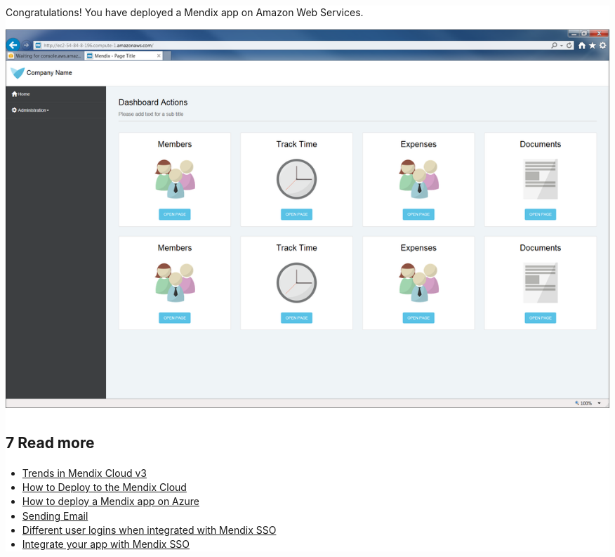 Congratulations! You have deployed a Mendix app on Amazon Web Services.

![](attachments/18448700/18581241.png)

## 7 Read more

*   [Trends in Mendix Cloud v3](/developerportal/operate/trends)
*   [How to Deploy to the Mendix Cloud](/developerportal/howto/deploying-to-the-cloud)
*   [How to deploy a Mendix app on Azure](/deployment/azure/how-to-deploy-a-mendix-app-on-azure)
*   [Sending Email](/deployment/mendixcloud/sending-email)
*   [Different user logins when integrated with Mendix SSO](/deployment/mendixcloud/different-user-logins-when-integrated-with-mendix-sso)
*   [Integrate your app with Mendix SSO](/deployment/mendixcloud/integrate-your-app-with-mendix-sso)
